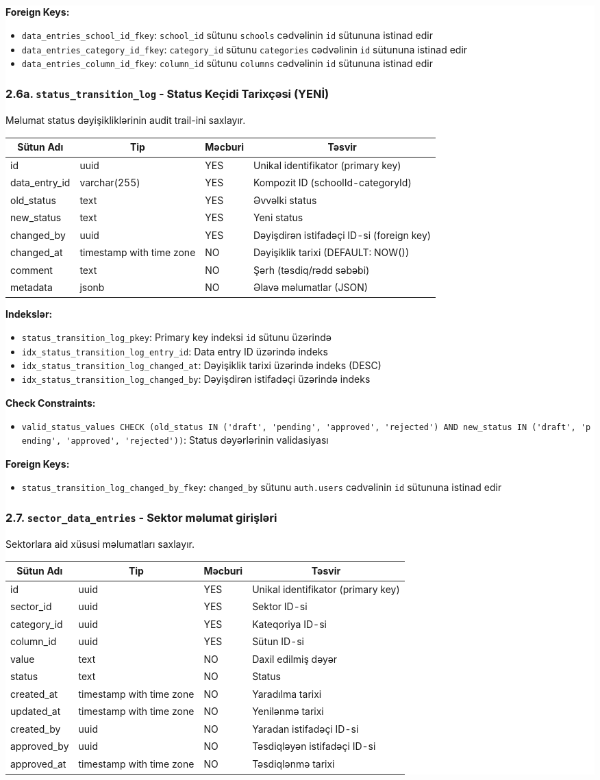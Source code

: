 **Foreign Keys:**
- `data_entries_school_id_fkey`: `school_id` sütunu `schools` cədvəlinin `id` sütununa istinad edir
- `data_entries_category_id_fkey`: `category_id` sütunu `categories` cədvəlinin `id` sütununa istinad edir
- `data_entries_column_id_fkey`: `column_id` sütunu `columns` cədvəlinin `id` sütununa istinad edir

### 2.6a. `status_transition_log` - Status Keçidi Tarixçəsi (YENİ)

Məlumat status dəyişikliklərinin audit trail-ini saxlayır.

| Sütun Adı | Tip | Məcburi | Təsvir |
|-----------|-----|---------|--------|
| id | uuid | YES | Unikal identifikator (primary key) |
| data_entry_id | varchar(255) | YES | Kompozit ID (schoolId-categoryId) |
| old_status | text | YES | Əvvəlki status |
| new_status | text | YES | Yeni status |
| changed_by | uuid | YES | Dəyişdirən istifadəçi ID-si (foreign key) |
| changed_at | timestamp with time zone | NO | Dəyişiklik tarixi (DEFAULT: NOW()) |
| comment | text | NO | Şərh (təsdiq/rədd səbəbi) |
| metadata | jsonb | NO | Əlavə məlumatlar (JSON) |

**Indekslər:**
- `status_transition_log_pkey`: Primary key indeksi `id` sütunu üzərində
- `idx_status_transition_log_entry_id`: Data entry ID üzərində indeks
- `idx_status_transition_log_changed_at`: Dəyişiklik tarixi üzərində indeks (DESC)
- `idx_status_transition_log_changed_by`: Dəyişdirən istifadəçi üzərində indeks

**Check Constraints:**
- `valid_status_values CHECK (old_status IN ('draft', 'pending', 'approved', 'rejected') AND new_status IN ('draft', 'pending', 'approved', 'rejected'))`: Status dəyərlərinin validasiyası

**Foreign Keys:**
- `status_transition_log_changed_by_fkey`: `changed_by` sütunu `auth.users` cədvəlinin `id` sütununa istinad edir

### 2.7. `sector_data_entries` - Sektor məlumat girişləri

Sektorlara aid xüsusi məlumatları saxlayır.

| Sütun Adı | Tip | Məcburi | Təsvir |
|-----------|-----|---------|--------|
| id | uuid | YES | Unikal identifikator (primary key) |
| sector_id | uuid | YES | Sektor ID-si |
| category_id | uuid | YES | Kateqoriya ID-si |
| column_id | uuid | YES | Sütun ID-si |
| value | text | NO | Daxil edilmiş dəyər |
| status | text | NO | Status |
| created_at | timestamp with time zone | NO | Yaradılma tarixi |
| updated_at | timestamp with time zone | NO | Yenilənmə tarixi |
| created_by | uuid | NO | Yaradan istifadəçi ID-si |
| approved_by | uuid | NO | Təsdiqləyən istifadəçi ID-si |
| approved_at | timestamp with time zone | NO | Təsdiqlənmə tarixi |